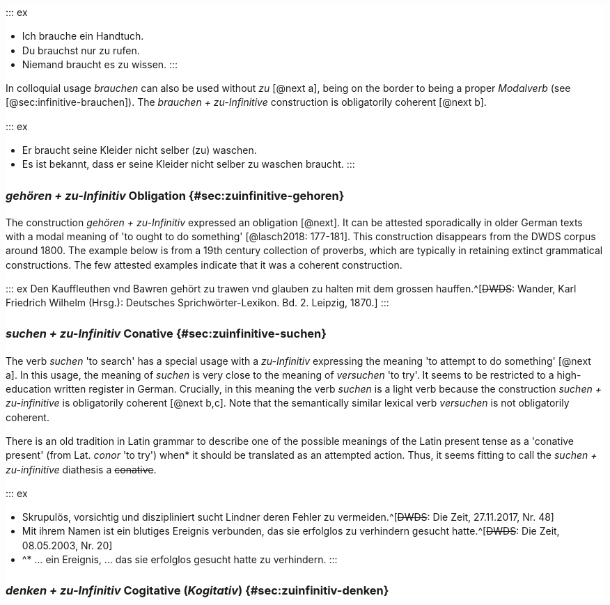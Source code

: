 ::: ex
- Ich brauche ein Handtuch.
- Du brauchst nur zu rufen.
- Niemand braucht es zu wissen.
:::

In colloquial usage *brauchen* can also be used without *zu* [@next a], being on the border to being a proper *Modalverb* (see [@sec:infinitive-brauchen]). The *brauchen + zu-Infinitive* construction is obligatorily coherent [@next b].

::: ex
- Er braucht seine Kleider nicht selber (zu) waschen.
- Es ist bekannt, dass er seine Kleider nicht selber zu waschen braucht.
:::

### *gehören + zu-Infinitiv* Obligation {#sec:zuinfinitive-gehoren}

The construction *gehören + zu-Infinitiv* expressed an obligation [@next]. It can be attested sporadically in older German texts with a modal meaning of 'to ought to do something' [@lasch2018: 177-181]. This construction disappears from the DWDS corpus around 1800. The example below is from a 19th century collection of proverbs, which are typically in retaining extinct grammatical constructions. The few attested examples indicate that it was a coherent construction.

::: ex
Den Kauffleuthen vnd Bawren gehört zu trawen vnd glauben zu halten mit dem grossen hauffen.^[~~DWDS~~: Wander, Karl Friedrich Wilhelm (Hrsg.): Deutsches Sprichwörter-Lexikon. Bd. 2. Leipzig, 1870.]
:::

### *suchen + zu-Infinitiv* Conative {#sec:zuinfinitive-suchen}

The verb *suchen* 'to search' has a special usage with a *zu-Infinitiv* expressing the meaning 'to attempt to do something' [@next a]. In this usage, the meaning of *suchen* is very close to the meaning of *versuchen* 'to try'. It seems to be restricted to a high-education written register in German. Crucially, in this meaning the verb *suchen* is a light verb because the construction *suchen + zu-infinitive* is obligatorily coherent [@next b,c]. Note that the semantically similar lexical verb *versuchen* is not obligatorily coherent.

There is an old tradition in Latin grammar to describe one of the possible meanings of the Latin present tense as a 'conative present' (from Lat. *conor* 'to try') when* it should be translated as an attempted action. Thus, it seems fitting to call the *suchen + zu-infinitive* diathesis a ~~conative~~.

::: ex
- Skrupulös, vorsichtig und diszipliniert sucht Lindner deren Fehler zu vermeiden.^[~~DWDS~~: Die Zeit, 27.11.2017, Nr. 48]
- Mit ihrem Namen ist ein blutiges Ereignis verbunden, das sie erfolglos zu verhindern gesucht hatte.^[~~DWDS~~: Die Zeit, 08.05.2003, Nr. 20]
- ^* … ein Ereignis, … das sie erfolglos gesucht hatte zu verhindern.
:::

### *denken + zu-Infinitiv* Cogitative (*Kogitativ*) {#sec:zuinfinitiv-denken}
